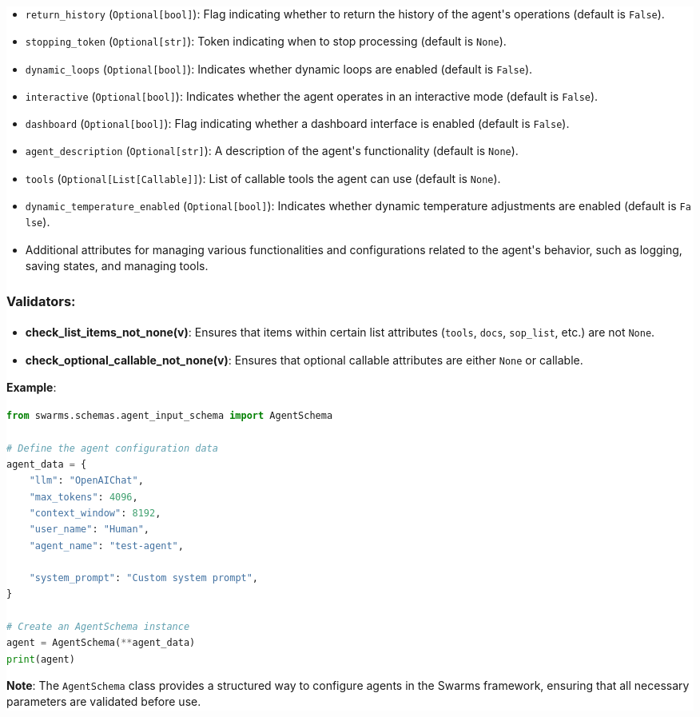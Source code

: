 - `return_history` (`Optional[bool]`): Flag indicating whether to return the history of the agent's operations (default is `False`).

- `stopping_token` (`Optional[str]`): Token indicating when to stop processing (default is `None`).

- `dynamic_loops` (`Optional[bool]`): Indicates whether dynamic loops are enabled (default is `False`).

- `interactive` (`Optional[bool]`): Indicates whether the agent operates in an interactive mode (default is `False`).

- `dashboard` (`Optional[bool]`): Flag indicating whether a dashboard interface is enabled (default is `False`).

- `agent_description` (`Optional[str]`): A description of the agent's functionality (default is `None`).

- `tools` (`Optional[List[Callable]]`): List of callable tools the agent can use (default is `None`).

- `dynamic_temperature_enabled` (`Optional[bool]`): Indicates whether dynamic temperature adjustments are enabled (default is `False`).

- Additional attributes for managing various functionalities and configurations related to the agent's behavior, such as logging, saving states, and managing tools.


### Validators:

- **check_list_items_not_none(v)**: Ensures that items within certain list attributes (`tools`, `docs`, `sop_list`, etc.) are not `None`.

- **check_optional_callable_not_none(v)**: Ensures that optional callable attributes are either `None` or callable.


**Example**:
```python
from swarms.schemas.agent_input_schema import AgentSchema

# Define the agent configuration data
agent_data = {
    "llm": "OpenAIChat",
    "max_tokens": 4096,
    "context_window": 8192,
    "user_name": "Human",
    "agent_name": "test-agent",
    
    "system_prompt": "Custom system prompt",
}

# Create an AgentSchema instance
agent = AgentSchema(**agent_data)
print(agent)
```

**Note**: The `AgentSchema` class provides a structured way to configure agents in the Swarms framework, ensuring that all necessary parameters are validated before use.


